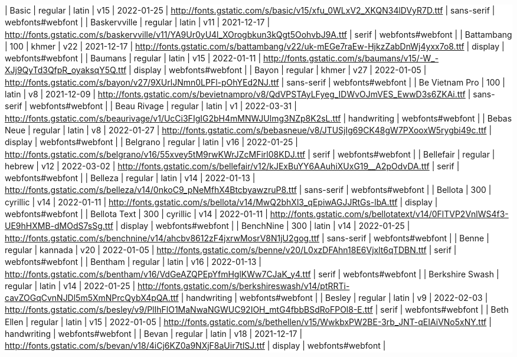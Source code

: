 | Basic                             | regular  | latin                  | v15     | 2022-01-25   | http://fonts.gstatic.com/s/basic/v15/xfu_0WLxV2_XKQN34lDVyR7D.ttf                                                                                                 | sans-serif  | webfonts#webfont |
| Baskervville                      | regular  | latin                  | v11     | 2021-12-17   | http://fonts.gstatic.com/s/baskervville/v11/YA9Ur0yU4l_XOrogbkun3kQgt5OohvbJ9A.ttf                                                                                | serif       | webfonts#webfont |
| Battambang                        | 100      | khmer                  | v22     | 2021-12-17   | http://fonts.gstatic.com/s/battambang/v22/uk-mEGe7raEw-HjkzZabDnWj4yxx7o8.ttf                                                                                     | display     | webfonts#webfont |
| Baumans                           | regular  | latin                  | v15     | 2022-01-11   | http://fonts.gstatic.com/s/baumans/v15/-W_-XJj9QyTd3QfpR_oyaksqY5Q.ttf                                                                                            | display     | webfonts#webfont |
| Bayon                             | regular  | khmer                  | v27     | 2022-01-05   | http://fonts.gstatic.com/s/bayon/v27/9XUrlJNmn0LPFl-pOhYEd2NJ.ttf                                                                                                 | sans-serif  | webfonts#webfont |
| Be Vietnam Pro                    | 100      | latin                  | v8      | 2021-12-09   | http://fonts.gstatic.com/s/bevietnampro/v8/QdVPSTAyLFyeg_IDWvOJmVES_EwwD3s6ZKAi.ttf                                                                               | sans-serif  | webfonts#webfont |
| Beau Rivage                       | regular  | latin                  | v1      | 2022-03-31   | http://fonts.gstatic.com/s/beaurivage/v1/UcCi3FIgIG2bH4mMNWJUlmg3NZp8K2sL.ttf                                                                                     | handwriting | webfonts#webfont |
| Bebas Neue                        | regular  | latin                  | v8      | 2022-01-27   | http://fonts.gstatic.com/s/bebasneue/v8/JTUSjIg69CK48gW7PXooxW5rygbi49c.ttf                                                                                       | display     | webfonts#webfont |
| Belgrano                          | regular  | latin                  | v16     | 2022-01-25   | http://fonts.gstatic.com/s/belgrano/v16/55xvey5tM9rwKWrJZcMFirl08KDJ.ttf                                                                                          | serif       | webfonts#webfont |
| Bellefair                         | regular  | hebrew                 | v12     | 2022-03-02   | http://fonts.gstatic.com/s/bellefair/v12/kJExBuYY6AAuhiXUxG19__A2pOdvDA.ttf                                                                                       | serif       | webfonts#webfont |
| Belleza                           | regular  | latin                  | v14     | 2022-01-13   | http://fonts.gstatic.com/s/belleza/v14/0nkoC9_pNeMfhX4BtcbyawzruP8.ttf                                                                                            | sans-serif  | webfonts#webfont |
| Bellota                           | 300      | cyrillic               | v14     | 2022-01-11   | http://fonts.gstatic.com/s/bellota/v14/MwQ2bhXl3_qEpiwAGJJRtGs-lbA.ttf                                                                                            | display     | webfonts#webfont |
| Bellota Text                      | 300      | cyrillic               | v14     | 2022-01-11   | http://fonts.gstatic.com/s/bellotatext/v14/0FlTVP2VnlWS4f3-UE9hHXMB-dMOdS7sSg.ttf                                                                                 | display     | webfonts#webfont |
| BenchNine                         | 300      | latin                  | v14     | 2022-01-25   | http://fonts.gstatic.com/s/benchnine/v14/ahcbv8612zF4jxrwMosrV8N1jU2gog.ttf                                                                                       | sans-serif  | webfonts#webfont |
| Benne                             | regular  | kannada                | v20     | 2022-01-05   | http://fonts.gstatic.com/s/benne/v20/L0xzDFAhn18E6Vjxlt6qTDBN.ttf                                                                                                 | serif       | webfonts#webfont |
| Bentham                           | regular  | latin                  | v16     | 2022-01-13   | http://fonts.gstatic.com/s/bentham/v16/VdGeAZQPEpYfmHglKWw7CJaK_y4.ttf                                                                                            | serif       | webfonts#webfont |
| Berkshire Swash                   | regular  | latin                  | v14     | 2022-01-25   | http://fonts.gstatic.com/s/berkshireswash/v14/ptRRTi-cavZOGqCvnNJDl5m5XmNPrcQybX4pQA.ttf                                                                          | handwriting | webfonts#webfont |
| Besley                            | regular  | latin                  | v9      | 2022-02-03   | http://fonts.gstatic.com/s/besley/v9/PlIhFlO1MaNwaNGWUC92IOH_mtG4fbbBSdRoFPOl8-E.ttf                                                                              | serif       | webfonts#webfont |
| Beth Ellen                        | regular  | latin                  | v15     | 2022-01-05   | http://fonts.gstatic.com/s/bethellen/v15/WwkbxPW2BE-3rb_JNT-qEIAiVNo5xNY.ttf                                                                                      | handwriting | webfonts#webfont |
| Bevan                             | regular  | latin                  | v18     | 2021-12-17   | http://fonts.gstatic.com/s/bevan/v18/4iCj6KZ0a9NXjF8aUir7tlSJ.ttf                                                                                                 | display     | webfonts#webfont |
